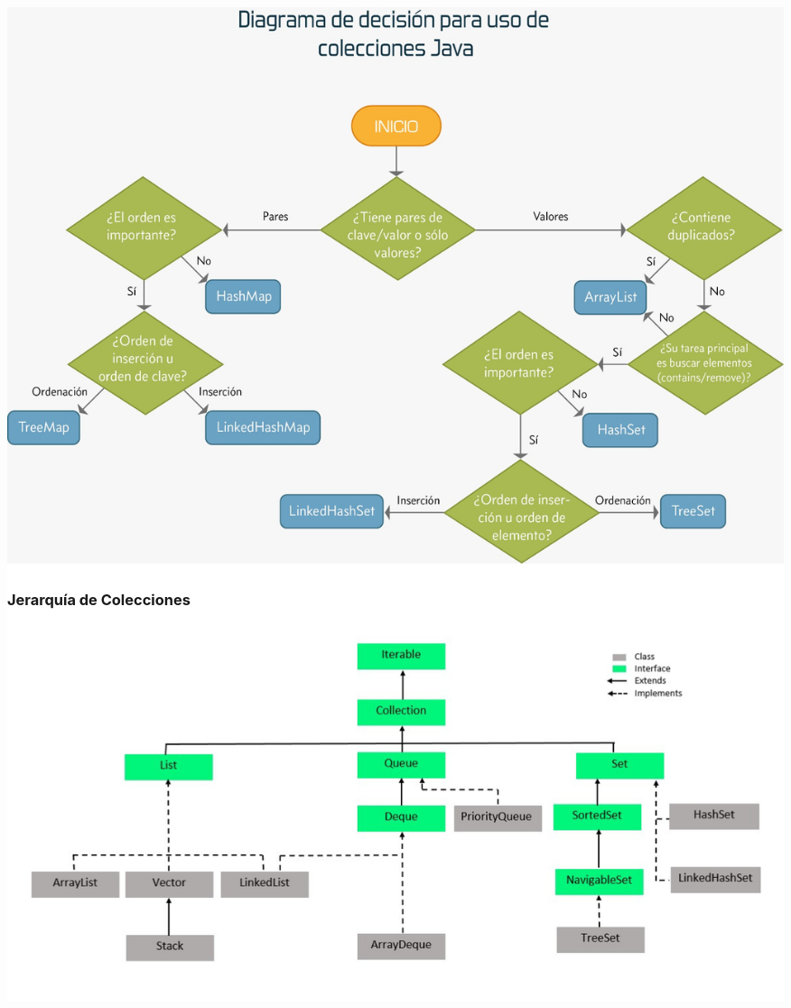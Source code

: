 ![Colecciones](./Extras/colecciones.jpg)

### Jerarquía de Colecciones
![Colecciones](./Extras/java01.png)
